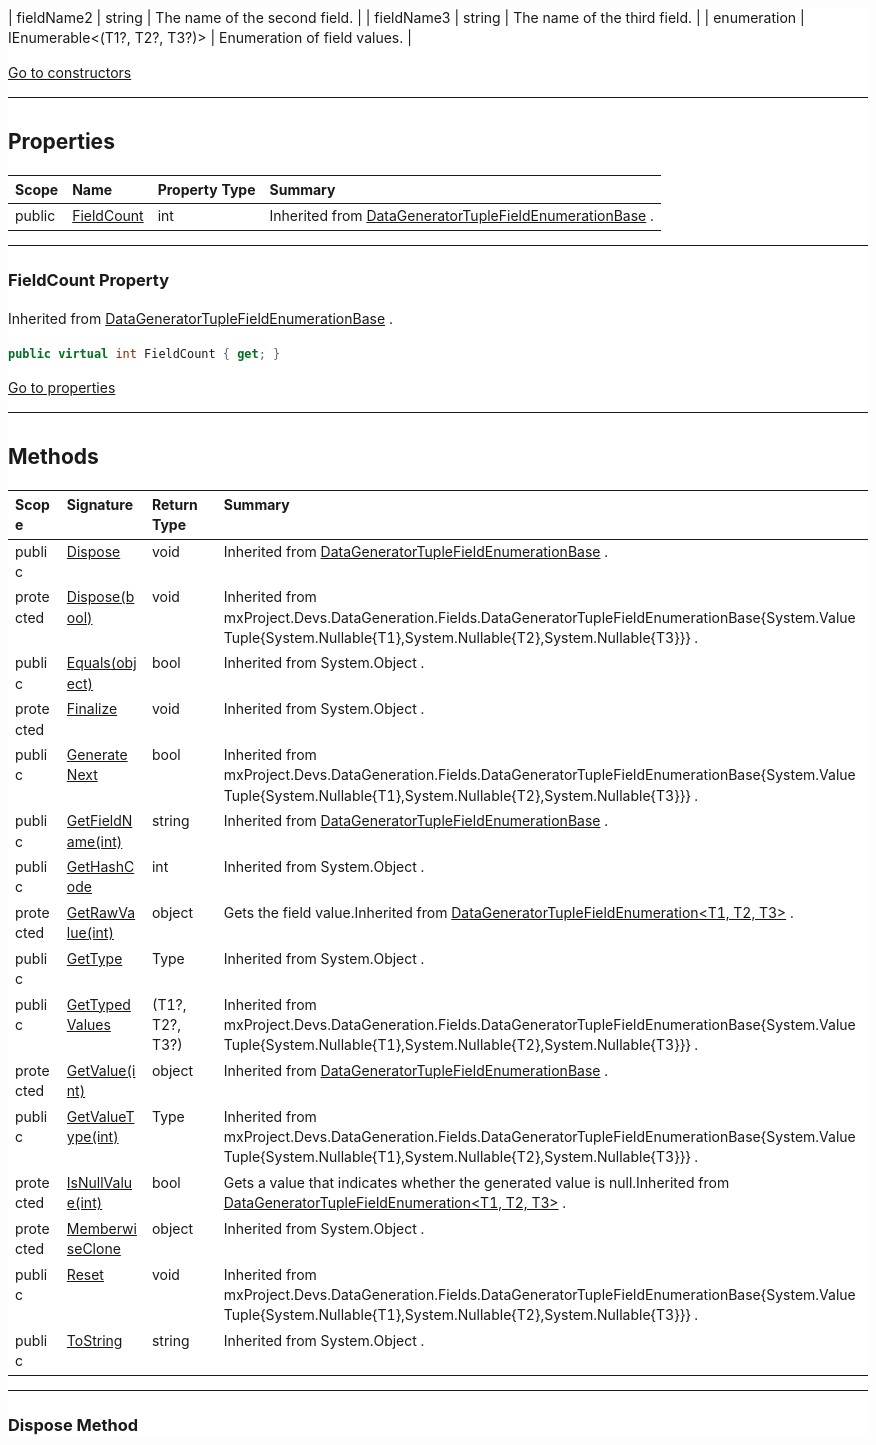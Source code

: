 | fieldName2 | string | The name of the second field. |
| fieldName3 | string | The name of the third field. |
| enumeration | IEnumerable&lt;(T1?, T2?, T3?)&gt; | Enumeration of field values. |

[Go to constructors](#Constructors)


---
## Properties
|Scope|Name|Property Type|Summary|
|:--|:--|:--|:--|
| public | [FieldCount](#fieldcount-property) | int | Inherited from  [DataGeneratorTupleFieldEnumerationBase](../mxProject.Devs.DataGeneration.Fields/DataGeneratorTupleFieldEnumerationBase.md) . |
---
### FieldCount Property

Inherited from  [DataGeneratorTupleFieldEnumerationBase](../mxProject.Devs.DataGeneration.Fields/DataGeneratorTupleFieldEnumerationBase.md) .
```c#
public virtual int FieldCount { get; }
```

[Go to properties](#Properties)




---
## Methods
|Scope|Signature|Return Type|Summary|
|:--|:--|:--|:--|
| public | [Dispose](#dispose-method) | void | Inherited from  [DataGeneratorTupleFieldEnumerationBase](../mxProject.Devs.DataGeneration.Fields/DataGeneratorTupleFieldEnumerationBase.md) . |
| protected | [Dispose(bool)](#disposebool-method) | void | Inherited from  mxProject.Devs.DataGeneration.Fields.DataGeneratorTupleFieldEnumerationBase{System.ValueTuple{System.Nullable{T1},System.Nullable{T2},System.Nullable{T3}}} . |
| public | [Equals(object)](#equalsobject-method) | bool | Inherited from  System.Object . |
| protected | [Finalize](#finalize-method) | void | Inherited from  System.Object . |
| public | [GenerateNext](#generatenext-method) | bool | Inherited from  mxProject.Devs.DataGeneration.Fields.DataGeneratorTupleFieldEnumerationBase{System.ValueTuple{System.Nullable{T1},System.Nullable{T2},System.Nullable{T3}}} . |
| public | [GetFieldName(int)](#getfieldnameint-method) | string | Inherited from  [DataGeneratorTupleFieldEnumerationBase](../mxProject.Devs.DataGeneration.Fields/DataGeneratorTupleFieldEnumerationBase.md) . |
| public | [GetHashCode](#gethashcode-method) | int | Inherited from  System.Object . |
| protected | [GetRawValue(int)](#getrawvalueint-method) | object | Gets the field value.Inherited from  [DataGeneratorTupleFieldEnumeration&lt;T1, T2, T3&gt;](../mxProject.Devs.DataGeneration.Fields/DataGeneratorTupleFieldEnumeration`3.md) . |
| public | [GetType](#gettype-method) | Type | Inherited from  System.Object . |
| public | [GetTypedValues](#gettypedvalues-method) | (T1?, T2?, T3?) | Inherited from  mxProject.Devs.DataGeneration.Fields.DataGeneratorTupleFieldEnumerationBase{System.ValueTuple{System.Nullable{T1},System.Nullable{T2},System.Nullable{T3}}} . |
| protected | [GetValue(int)](#getvalueint-method) | object | Inherited from  [DataGeneratorTupleFieldEnumerationBase](../mxProject.Devs.DataGeneration.Fields/DataGeneratorTupleFieldEnumerationBase.md) . |
| public | [GetValueType(int)](#getvaluetypeint-method) | Type | Inherited from  mxProject.Devs.DataGeneration.Fields.DataGeneratorTupleFieldEnumerationBase{System.ValueTuple{System.Nullable{T1},System.Nullable{T2},System.Nullable{T3}}} . |
| protected | [IsNullValue(int)](#isnullvalueint-method) | bool | Gets a value that indicates whether the generated value is null.Inherited from  [DataGeneratorTupleFieldEnumeration&lt;T1, T2, T3&gt;](../mxProject.Devs.DataGeneration.Fields/DataGeneratorTupleFieldEnumeration`3.md) . |
| protected | [MemberwiseClone](#memberwiseclone-method) | object | Inherited from  System.Object . |
| public | [Reset](#reset-method) | void | Inherited from  mxProject.Devs.DataGeneration.Fields.DataGeneratorTupleFieldEnumerationBase{System.ValueTuple{System.Nullable{T1},System.Nullable{T2},System.Nullable{T3}}} . |
| public | [ToString](#tostring-method) | string | Inherited from  System.Object . |
---
### Dispose Method
